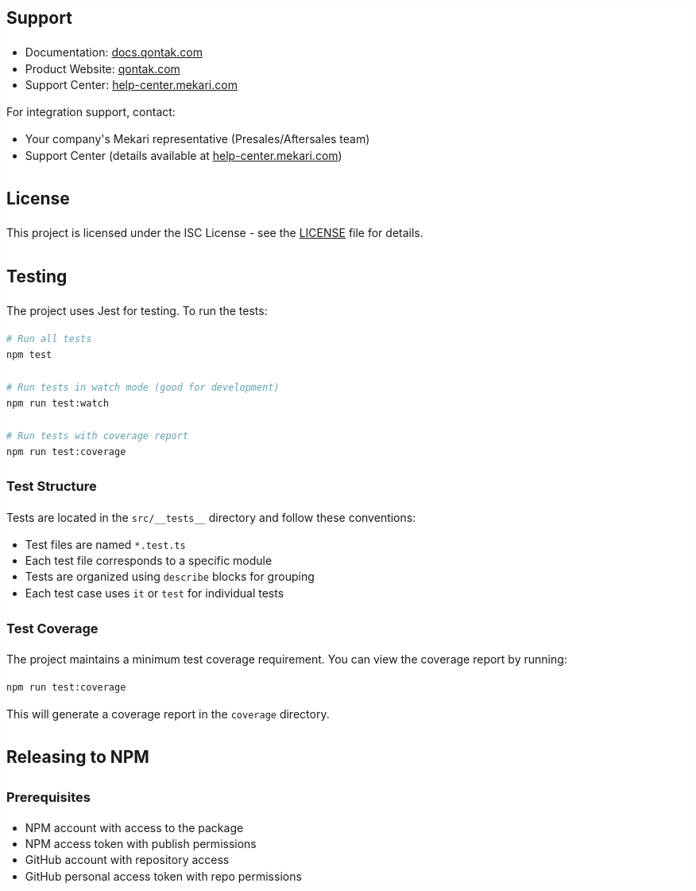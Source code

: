 ## Support

- Documentation: [docs.qontak.com](https://docs.qontak.com)
- Product Website: [qontak.com](https://qontak.com)
- Support Center: [help-center.mekari.com](https://help-center.mekari.com)

For integration support, contact:
- Your company's Mekari representative (Presales/Aftersales team)
- Support Center (details available at [help-center.mekari.com](https://help-center.mekari.com/hc/id/articles/35653051467545-Bagaimana-Cara-Menggunakan-Support-Center-pada-Mekari-Account))

## License

This project is licensed under the ISC License - see the [LICENSE](LICENSE) file for details.

## Testing

The project uses Jest for testing. To run the tests:

```bash
# Run all tests
npm test

# Run tests in watch mode (good for development)
npm run test:watch

# Run tests with coverage report
npm run test:coverage
```

### Test Structure

Tests are located in the `src/__tests__` directory and follow these conventions:
- Test files are named `*.test.ts`
- Each test file corresponds to a specific module
- Tests are organized using `describe` blocks for grouping
- Each test case uses `it` or `test` for individual tests

### Test Coverage

The project maintains a minimum test coverage requirement. You can view the coverage report by running:
```bash
npm run test:coverage
```

This will generate a coverage report in the `coverage` directory.

## Releasing to NPM

### Prerequisites
- NPM account with access to the package
- NPM access token with publish permissions
- GitHub account with repository access
- GitHub personal access token with repo permissions
